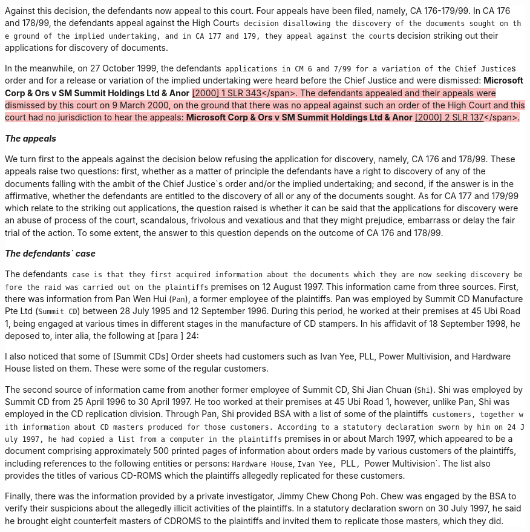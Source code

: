 Against this decision, the defendants now appeal to this court. Four appeals have been filed, namely, CA 176-179/99. In CA 176 and 178/99, the defendants appeal against the High Court`s decision disallowing the discovery of the documents sought on the ground of the implied undertaking, and in CA 177 and 179, they appeal against the court`s decision striking out their applications for discovery of documents. 

In the meanwhile, on 27 October 1999, the defendants` applications in CM 6 and 7/99 for a variation of the Chief Justice`s order and for a release or variation of the implied undertaking were heard before the Chief Justice and were dismissed: **Microsoft Corp & Ors v SM Summit Holdings Ltd & Anor** <span style="background-color: #FAC0C0">[[2000] 1 SLR 343]("https://www.open.gov.sg")</span>. The defendants appealed and their appeals were dismissed by this court on 9 March 2000, on the ground that there was no appeal against such an order of the High Court and this court had no jurisdiction to hear the appeals: **Microsoft Corp & Ors v SM Summit Holdings Ltd & Anor** <span style="background-color: #FAC0C0">[[2000] 2 SLR 137]("https://www.open.gov.sg")</span>. 

**_The appeals_** 

We turn first to the appeals against the decision below refusing the application for discovery, namely, CA 176 and 178/99. These appeals raise two questions: first, whether as a matter of principle the defendants have a right to discovery of any of the documents falling with the ambit of the Chief Justice`s order and/or the implied undertaking; and second, if the answer is in the affirmative, whether the defendants are entitled to the discovery of all or any of the documents sought. As for CA 177 and 179/99 which relate to the striking out applications, the question raised is whether it can be said that the applications for discovery were an abuse of process of the court, scandalous, frivolous and vexatious and that they might prejudice, embarrass or delay the fair trial of the action. To some extent, the answer to this question depends on the outcome of CA 176 and 178/99. 

**_The defendants` case_** 

The defendants` case is that they first acquired information about the documents which they are now seeking discovery before the raid was carried out on the plaintiffs` premises on 12 August 1997. This information came from three sources. First, there was information from Pan Wen Hui (`Pan`), a former employee of the plaintiffs. Pan was employed by Summit CD Manufacture Pte Ltd (`Summit CD`) between 28 July 1995 and 12 September 1996. During this period, he worked at their premises at 45 Ubi Road 1, being engaged at various times in different stages in the manufacture of CD stampers. In his affidavit of 18 September 1998, he deposed to, inter alia, the following at [para ] 24: 


 I also noticed that some of [Summit CDs] Order sheets had customers such as Ivan Yee, PLL, Power Multivision, and Hardware House listed on them. These were some of the regular customers. 

The second source of information came from another former employee of Summit CD, Shi Jian Chuan (`Shi`). Shi was employed by Summit CD from 25 April 1996 to 30 April 1997. He too worked at their premises at 45 Ubi Road 1, however, unlike Pan, Shi was employed in the CD replication division. Through Pan, Shi provided BSA with a list of some of the plaintiffs` customers, together with information about CD masters produced for those customers. According to a statutory declaration sworn by him on 24 July 1997, he had copied a list from a computer in the plaintiffs` premises in or about March 1997, which appeared to be a document comprising approximately 500 printed pages of information about orders made by various customers of the plaintiffs, including references to the following entities or persons: `Hardware House`, `Ivan Yee, `PLL`, `Power Multivision`. The list also provides the titles of various CD-ROMS which the plaintiffs allegedly replicated for these customers. 

Finally, there was the information provided by a private investigator, Jimmy Chew Chong Poh. Chew was engaged by the BSA to verify their suspicions about the allegedly illicit activities of the plaintiffs. In a statutory declaration sworn on 30 July 1997, he said he brought eight counterfeit masters of CDROMS to the plaintiffs and invited them to replicate those masters, which they did. 
